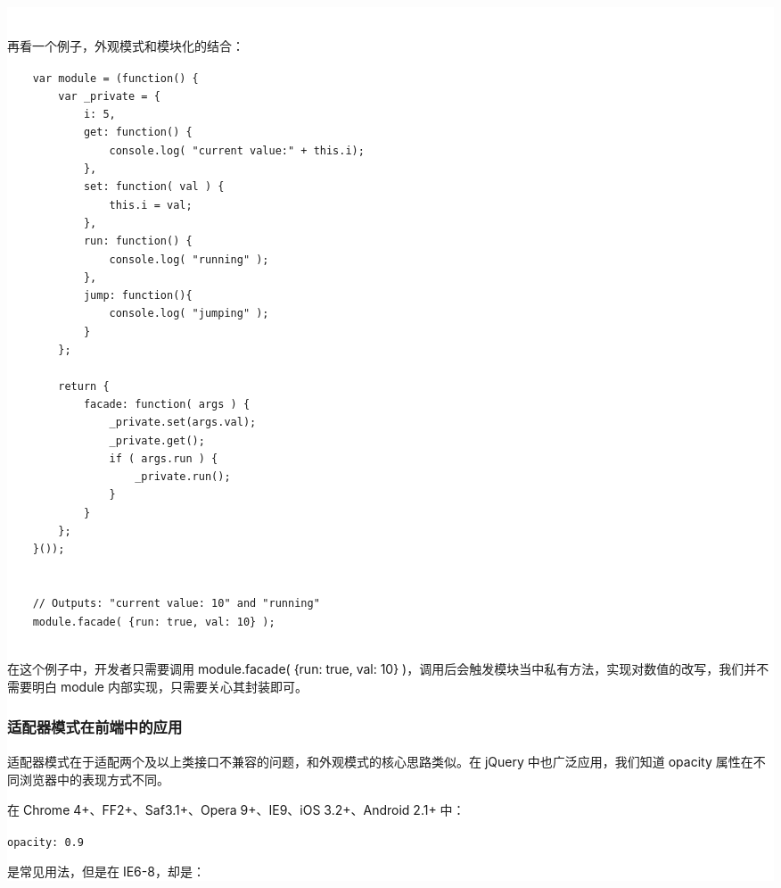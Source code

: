 ``` tsx   
    
```
再看一个例子，外观模式和模块化的结合：

    
``` tsx    
    var module = (function() {
        var _private = {
            i: 5,
            get: function() {
                console.log( "current value:" + this.i);
            },
            set: function( val ) {
                this.i = val;
            },
            run: function() {
                console.log( "running" );
            },
            jump: function(){
                console.log( "jumping" );
            }
        };
    
        return {
            facade: function( args ) {
                _private.set(args.val);
                _private.get();
                if ( args.run ) {
                    _private.run();
                }
            }
        };
    }());
    
    
    // Outputs: "current value: 10" and "running"
    module.facade( {run: true, val: 10} );
    
```
在这个例子中，开发者只需要调用 module.facade( {run: true, val: 10}
)，调用后会触发模块当中私有方法，实现对数值的改写，我们并不需要明白 module 内部实现，只需要关心其封装即可。

### 适配器模式在前端中的应用

适配器模式在于适配两个及以上类接口不兼容的问题，和外观模式的核心思路类似。在 jQuery 中也广泛应用，我们知道 opacity
属性在不同浏览器中的表现方式不同。

在 Chrome 4+、FF2+、Saf3.1+、Opera 9+、IE9、iOS 3.2+、Android 2.1+ 中：

    
    
    opacity: 0.9
    

是常见用法，但是在 IE6-8，却是：
